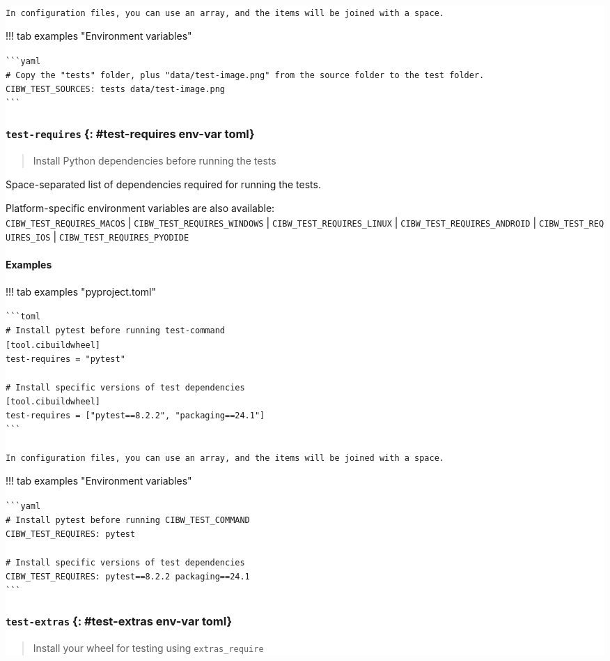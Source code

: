     In configuration files, you can use an array, and the items will be joined with a space.

!!! tab examples "Environment variables"

    ```yaml
    # Copy the "tests" folder, plus "data/test-image.png" from the source folder to the test folder.
    CIBW_TEST_SOURCES: tests data/test-image.png
    ```


### `test-requires` {: #test-requires env-var toml}
> Install Python dependencies before running the tests

Space-separated list of dependencies required for running the tests.

Platform-specific environment variables are also available:<br/>
`CIBW_TEST_REQUIRES_MACOS` | `CIBW_TEST_REQUIRES_WINDOWS` | `CIBW_TEST_REQUIRES_LINUX` | `CIBW_TEST_REQUIRES_ANDROID` | `CIBW_TEST_REQUIRES_IOS` | `CIBW_TEST_REQUIRES_PYODIDE`

#### Examples

!!! tab examples "pyproject.toml"

    ```toml
    # Install pytest before running test-command
    [tool.cibuildwheel]
    test-requires = "pytest"

    # Install specific versions of test dependencies
    [tool.cibuildwheel]
    test-requires = ["pytest==8.2.2", "packaging==24.1"]
    ```

    In configuration files, you can use an array, and the items will be joined with a space.

!!! tab examples "Environment variables"

    ```yaml
    # Install pytest before running CIBW_TEST_COMMAND
    CIBW_TEST_REQUIRES: pytest

    # Install specific versions of test dependencies
    CIBW_TEST_REQUIRES: pytest==8.2.2 packaging==24.1
    ```



### `test-extras` {: #test-extras env-var toml}
> Install your wheel for testing using `extras_require`


[setup-qemu-action]: https://github.com/docker/setup-qemu-action
[binfmt]: https://hub.docker.com/r/tonistiigi/binfmt
[pip]: https://pip.pypa.io/en/stable/cli/pip_wheel/
[build]: https://github.com/pypa/build/
[uv]: https://github.com/astral-sh/uv
[OCI]: https://opencontainers.org/